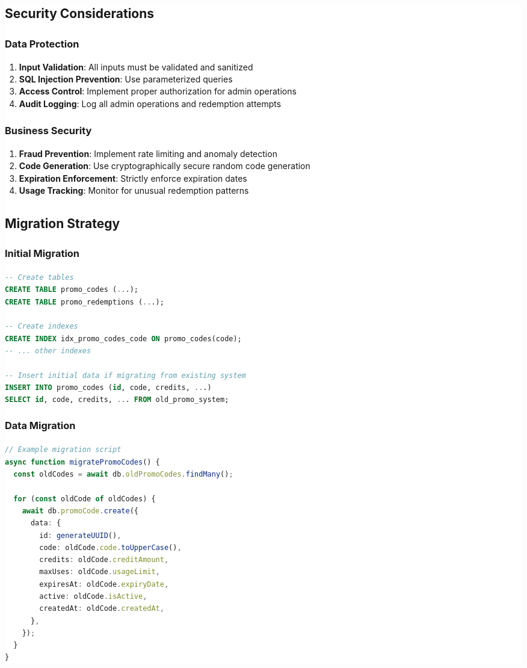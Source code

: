 ## Security Considerations

### Data Protection

1. **Input Validation**: All inputs must be validated and sanitized
2. **SQL Injection Prevention**: Use parameterized queries
3. **Access Control**: Implement proper authorization for admin operations
4. **Audit Logging**: Log all admin operations and redemption attempts

### Business Security

1. **Fraud Prevention**: Implement rate limiting and anomaly detection
2. **Code Generation**: Use cryptographically secure random code generation
3. **Expiration Enforcement**: Strictly enforce expiration dates
4. **Usage Tracking**: Monitor for unusual redemption patterns

## Migration Strategy

### Initial Migration

```sql
-- Create tables
CREATE TABLE promo_codes (...);
CREATE TABLE promo_redemptions (...);

-- Create indexes
CREATE INDEX idx_promo_codes_code ON promo_codes(code);
-- ... other indexes

-- Insert initial data if migrating from existing system
INSERT INTO promo_codes (id, code, credits, ...)
SELECT id, code, credits, ... FROM old_promo_system;
```

### Data Migration

```typescript
// Example migration script
async function migratePromoCodes() {
  const oldCodes = await db.oldPromoCodes.findMany();

  for (const oldCode of oldCodes) {
    await db.promoCode.create({
      data: {
        id: generateUUID(),
        code: oldCode.code.toUpperCase(),
        credits: oldCode.creditAmount,
        maxUses: oldCode.usageLimit,
        expiresAt: oldCode.expiryDate,
        active: oldCode.isActive,
        createdAt: oldCode.createdAt,
      },
    });
  }
}
```
